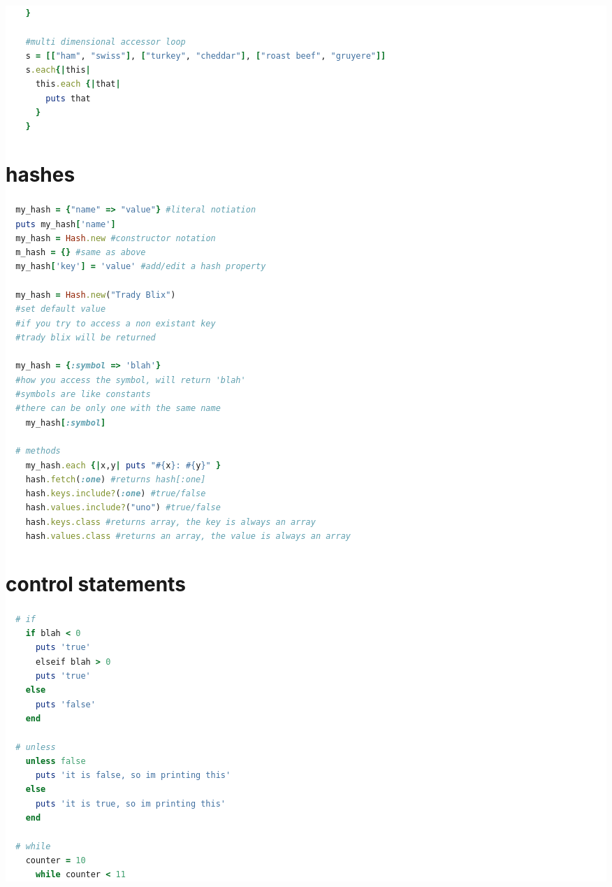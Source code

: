   ```ruby
      }

      #multi dimensional accessor loop
      s = [["ham", "swiss"], ["turkey", "cheddar"], ["roast beef", "gruyere"]]
      s.each{|this|
        this.each {|that|
          puts that
        }
      }
  ```

# hashes
  ```ruby
    my_hash = {"name" => "value"} #literal notiation
    puts my_hash['name']
    my_hash = Hash.new #constructor notation
    m_hash = {} #same as above
    my_hash['key'] = 'value' #add/edit a hash property

    my_hash = Hash.new("Trady Blix")
    #set default value
    #if you try to access a non existant key
    #trady blix will be returned

    my_hash = {:symbol => 'blah'}
    #how you access the symbol, will return 'blah'
    #symbols are like constants
    #there can be only one with the same name
      my_hash[:symbol]

    # methods
      my_hash.each {|x,y| puts "#{x}: #{y}" }
      hash.fetch(:one) #returns hash[:one]
      hash.keys.include?(:one) #true/false
      hash.values.include?("uno") #true/false
      hash.keys.class #returns array, the key is always an array
      hash.values.class #returns an array, the value is always an array

  ```

# control statements
  ```ruby
    # if
      if blah < 0
        puts 'true'
        elseif blah > 0
        puts 'true'
      else
        puts 'false'
      end

    # unless
      unless false
        puts 'it is false, so im printing this'
      else
        puts 'it is true, so im printing this'
      end

    # while
      counter = 10
    	while counter < 11
  ```